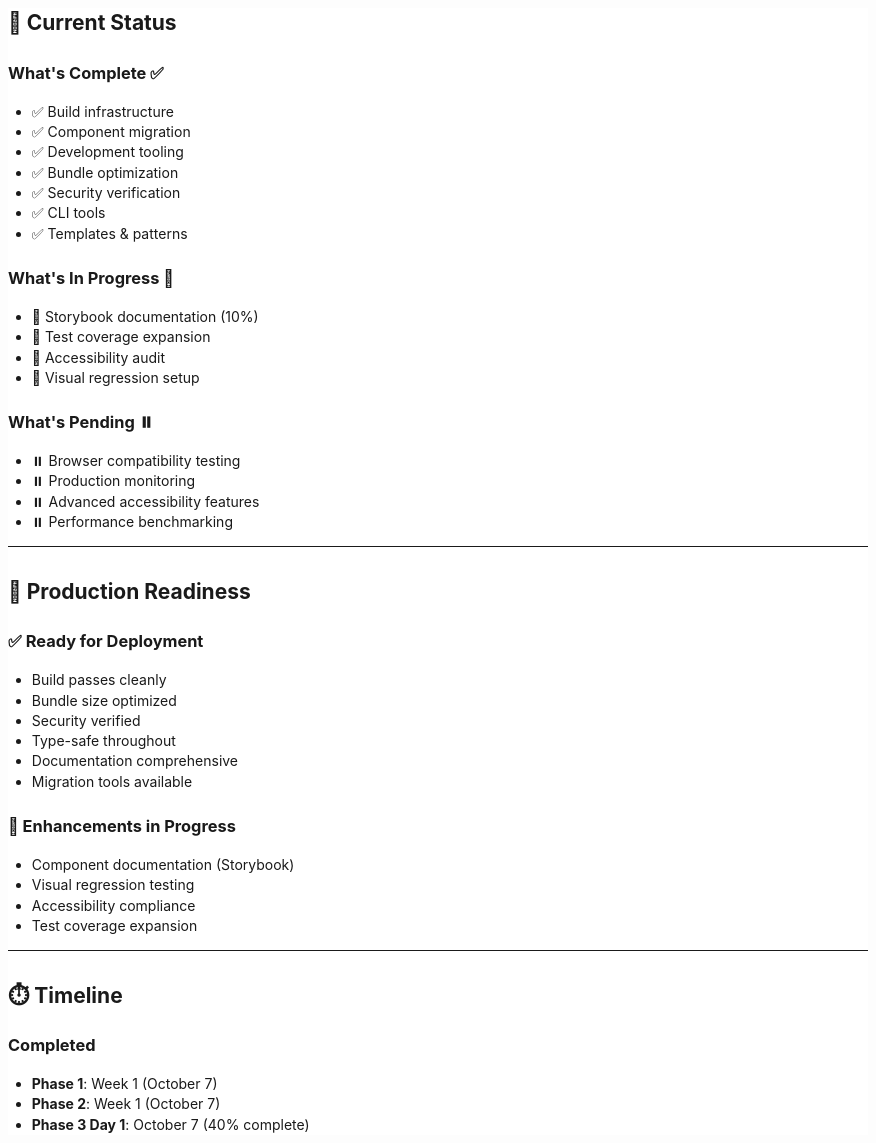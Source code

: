 ## 🎯 Current Status

### What's Complete ✅
- ✅ Build infrastructure
- ✅ Component migration
- ✅ Development tooling
- ✅ Bundle optimization
- ✅ Security verification
- ✅ CLI tools
- ✅ Templates & patterns

### What's In Progress 🔄
- 🔄 Storybook documentation (10%)
- 🔄 Test coverage expansion
- 🔄 Accessibility audit
- 🔄 Visual regression setup

### What's Pending ⏸️
- ⏸️ Browser compatibility testing
- ⏸️ Production monitoring
- ⏸️ Advanced accessibility features
- ⏸️ Performance benchmarking

---

## 🚀 Production Readiness

### ✅ Ready for Deployment
- Build passes cleanly
- Bundle size optimized
- Security verified
- Type-safe throughout
- Documentation comprehensive
- Migration tools available

### 🔄 Enhancements in Progress
- Component documentation (Storybook)
- Visual regression testing
- Accessibility compliance
- Test coverage expansion

---

## ⏱️ Timeline

### Completed
- **Phase 1**: Week 1 (October 7)
- **Phase 2**: Week 1 (October 7)
- **Phase 3 Day 1**: October 7 (40% complete)
